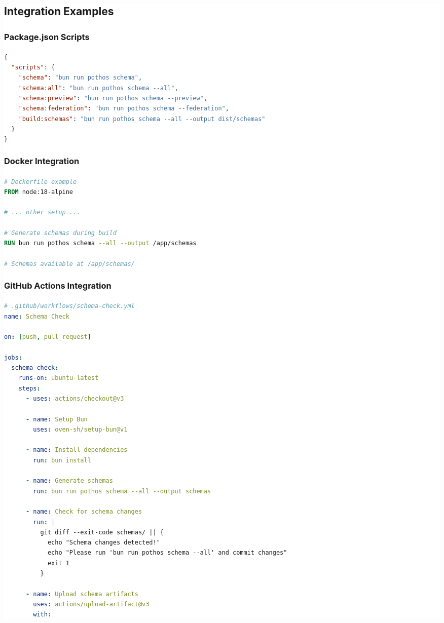 ## Integration Examples

### Package.json Scripts

```json
{
  "scripts": {
    "schema": "bun run pothos schema",
    "schema:all": "bun run pothos schema --all",
    "schema:preview": "bun run pothos schema --preview",
    "schema:federation": "bun run pothos schema --federation",
    "build:schemas": "bun run pothos schema --all --output dist/schemas"
  }
}
```

### Docker Integration

```dockerfile
# Dockerfile example
FROM node:18-alpine

# ... other setup ...

# Generate schemas during build
RUN bun run pothos schema --all --output /app/schemas

# Schemas available at /app/schemas/
```

### GitHub Actions Integration

```yaml
# .github/workflows/schema-check.yml
name: Schema Check

on: [push, pull_request]

jobs:
  schema-check:
    runs-on: ubuntu-latest
    steps:
      - uses: actions/checkout@v3
      
      - name: Setup Bun
        uses: oven-sh/setup-bun@v1
      
      - name: Install dependencies
        run: bun install
      
      - name: Generate schemas
        run: bun run pothos schema --all --output schemas
      
      - name: Check for schema changes
        run: |
          git diff --exit-code schemas/ || {
            echo "Schema changes detected!"
            echo "Please run 'bun run pothos schema --all' and commit changes"
            exit 1
          }
      
      - name: Upload schema artifacts
        uses: actions/upload-artifact@v3
        with:
```